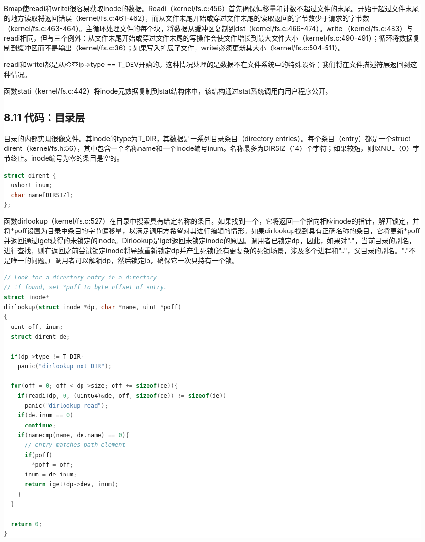 Bmap使readi和writei很容易获取inode的数据。Readi（kernel/fs.c:456）首先确保偏移量和计数不超过文件的末尾。开始于超过文件末尾的地方读取将返回错误（kernel/fs.c:461-462），而从文件末尾开始或穿过文件末尾的读取返回的字节数少于请求的字节数（kernel/fs.c:463-464）。主循环处理文件的每个块，将数据从缓冲区复制到dst（kernel/fs.c:466-474）。writei（kernel/fs.c:483）与readi相同，但有三个例外：从文件末尾开始或穿过文件末尾的写操作会使文件增长到最大文件大小（kernel/fs.c:490-491）；循环将数据复制到缓冲区而不是输出（kernel/fs.c:36）；如果写入扩展了文件，writei必须更新其大小（kernel/fs.c:504-511）。

readi和writei都是从检查ip->type == T_DEV开始的。这种情况处理的是数据不在文件系统中的特殊设备；我们将在文件描述符层返回到这种情况。

函数stati（kernel/fs.c:442）将inode元数据复制到stat结构体中，该结构通过stat系统调用向用户程序公开。

## 8.11 代码：目录层
目录的内部实现很像文件。其inode的type为T_DIR，其数据是一系列目录条目（directory entries）。每个条目（entry）都是一个struct dirent（kernel/fs.h:56），其中包含一个名称name和一个inode编号inum。名称最多为DIRSIZ（14）个字符；如果较短，则以NUL（0）字节终止。inode编号为零的条目是空的。

```C
struct dirent {
  ushort inum;
  char name[DIRSIZ];
};
```

函数dirlookup（kernel/fs.c:527）在目录中搜索具有给定名称的条目。如果找到一个，它将返回一个指向相应inode的指针，解开锁定，并将\*poff设置为目录中条目的字节偏移量，以满足调用方希望对其进行编辑的情形。如果dirlookup找到具有正确名称的条目，它将更新\*poff并返回通过iget获得的未锁定的inode。Dirlookup是iget返回未锁定inode的原因。调用者已锁定dp，因此，如果对"."，当前目录的别名，进行查找，则在返回之前尝试锁定inode将导致重新锁定dp并产生死锁(还有更复杂的死锁场景，涉及多个进程和".."，父目录的别名。"."不是唯一的问题。）调用者可以解锁dp，然后锁定ip，确保它一次只持有一个锁。

```C
// Look for a directory entry in a directory.
// If found, set *poff to byte offset of entry.
struct inode*
dirlookup(struct inode *dp, char *name, uint *poff)
{
  uint off, inum;
  struct dirent de;

  if(dp->type != T_DIR)
    panic("dirlookup not DIR");

  for(off = 0; off < dp->size; off += sizeof(de)){
    if(readi(dp, 0, (uint64)&de, off, sizeof(de)) != sizeof(de))
      panic("dirlookup read");
    if(de.inum == 0)
      continue;
    if(namecmp(name, de.name) == 0){
      // entry matches path element
      if(poff)
        *poff = off;
      inum = de.inum;
      return iget(dp->dev, inum);
    }
  }

  return 0;
}
```
